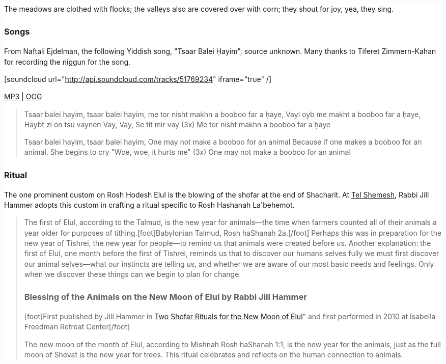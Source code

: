 The meadows are clothed with flocks; 
the valleys also are covered over with corn; 
they shout for joy, yea, they sing. 
</div>
</tr>
</tbody>
</tbody></table>

<h3>Songs</h3>

From Naftali Ejdelman, the following Yiddish song, "Tsaar Balei Ḥayim", source unknown. Many thanks to Tiferet Zimmern-Kahan for recording the niggun for the song.

[soundcloud url="http://api.soundcloud.com/tracks/51769234" iframe="true" /]

<a href='https://opensiddur.org/wp-content/uploads/2011/08/Tzaar-Baalei-Hayim-sung-by-Tiferet-Zimmern-Kahan.mp3'>MP3</a> | <a href='https://opensiddur.org/wp-content/uploads/2011/08/Tzaar-Baalei-Hayim-sung-by-Tiferet-Zimmern-Kahan.ogg'>OGG</a>

<blockquote>Tsaar balei ḥayim, tsaar balei ḥayim, 
me tor nisht makhn a booboo far a ḥaye, 
Vayl oyb me makht a booboo far a ḥaye, 
Haybt zi on tsu vaynen
Vay, Vay, Se tit mir vay (3x)
Me tor nisht makhn a booboo far a ḥaye

Tsaar balei ḥayim, tsaar balei ḥayim,
One may not make a booboo for an animal
Because if one makes a booboo for an animal,
She begins to cry
"Woe, woe, it hurts me" (3x)
One may not make a booboo for an animal</blockquote>

<h3>Ritual</h3>

The one prominent custom on Rosh Hodesh Elul is the blowing of the shofar at the end of Shacharit. At <a href="http://telshemesh.org/av/#articles">Tel Shemesh</a>, Rabbi Jill Hammer adopts this custom in crafting a ritual specific to Rosh Hashanah La'behemot.

<blockquote>The first of Elul, according to the Talmud, is the new year for animals—the time when farmers counted all of their animals a year older for purposes of tithing.[foot]Babylonian Talmud, Rosh haShanah 2a.[/foot] Perhaps this was in preparation for the new year of Tishrei, the new year for people—to remind us that animals were created before us. Another explanation: the first of Elul, one month before the first of Tishrei, reminds us that to discover our humans selves fully we must first discover our animal selves—what our instincts are telling us, and whether we are aware of our most basic needs and feelings. Only when we discover these things can we begin to plan for change.

<h3>Blessing of the Animals on the New Moon of Elul by Rabbi Jill Hammer</h3> [foot]First published by Jill Hammer in <a href="http://telshemesh.org/av/two_shofar_rituals_for_the_new_moon_of_elul.html">Two Shofar Rituals for the New Moon of Elul</a>" and first performed in 2010 at Isabella Freedman Retreat Center[/foot]

The new moon of the month of Elul, according to Mishnah Rosh haShanah 1:1, is the new year for the animals, just as the full moon of Shevat is the new year for trees. This ritual celebrates and reflects on the human connection to animals.
